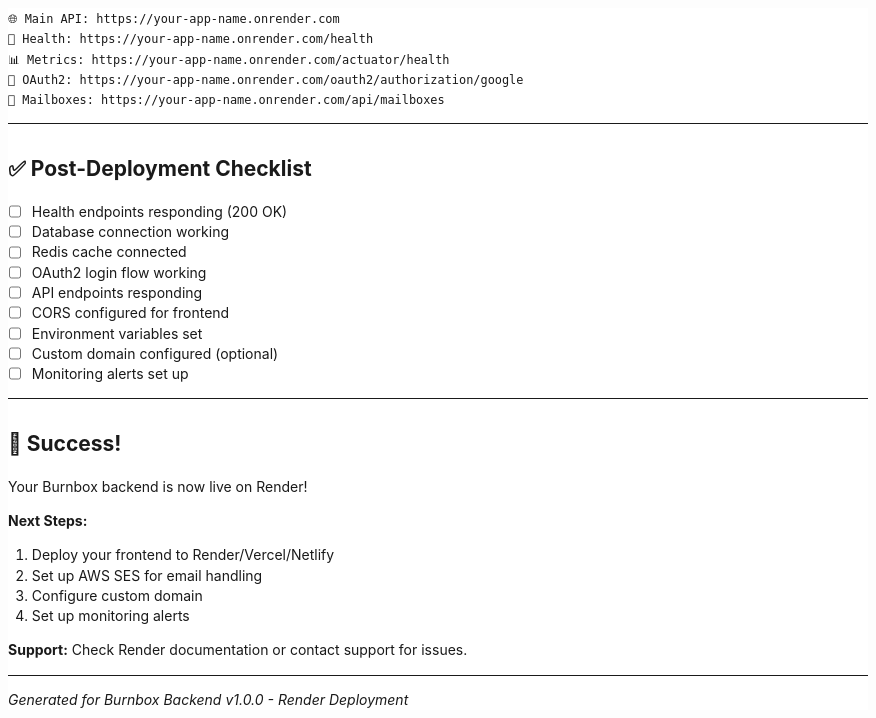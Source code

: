 ```
🌐 Main API: https://your-app-name.onrender.com
🏥 Health: https://your-app-name.onrender.com/health
📊 Metrics: https://your-app-name.onrender.com/actuator/health
🔐 OAuth2: https://your-app-name.onrender.com/oauth2/authorization/google
📧 Mailboxes: https://your-app-name.onrender.com/api/mailboxes
```

---

## ✅ **Post-Deployment Checklist**

- [ ] Health endpoints responding (200 OK)
- [ ] Database connection working
- [ ] Redis cache connected
- [ ] OAuth2 login flow working
- [ ] API endpoints responding
- [ ] CORS configured for frontend
- [ ] Environment variables set
- [ ] Custom domain configured (optional)
- [ ] Monitoring alerts set up

---

## 🎉 **Success!**

Your Burnbox backend is now live on Render! 

**Next Steps:**
1. Deploy your frontend to Render/Vercel/Netlify
2. Set up AWS SES for email handling
3. Configure custom domain
4. Set up monitoring alerts

**Support:** Check Render documentation or contact support for issues.

---

*Generated for Burnbox Backend v1.0.0 - Render Deployment*